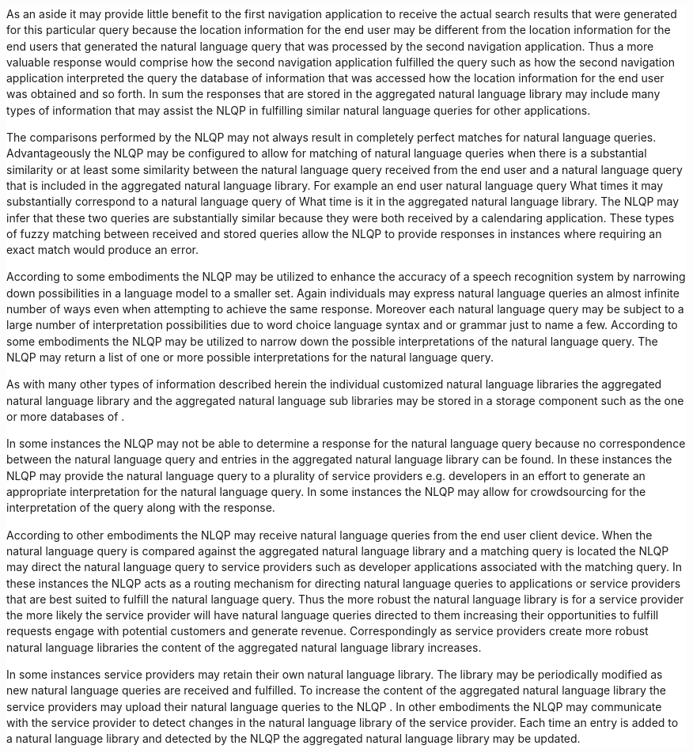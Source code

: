 As an aside it may provide little benefit to the first navigation application to receive the actual search results that were generated for this particular query because the location information for the end user may be different from the location information for the end users that generated the natural language query that was processed by the second navigation application. Thus a more valuable response would comprise how the second navigation application fulfilled the query such as how the second navigation application interpreted the query the database of information that was accessed how the location information for the end user was obtained and so forth. In sum the responses that are stored in the aggregated natural language library may include many types of information that may assist the NLQP in fulfilling similar natural language queries for other applications.

The comparisons performed by the NLQP may not always result in completely perfect matches for natural language queries. Advantageously the NLQP may be configured to allow for matching of natural language queries when there is a substantial similarity or at least some similarity between the natural language query received from the end user and a natural language query that is included in the aggregated natural language library. For example an end user natural language query What times it may substantially correspond to a natural language query of What time is it in the aggregated natural language library. The NLQP may infer that these two queries are substantially similar because they were both received by a calendaring application. These types of fuzzy matching between received and stored queries allow the NLQP to provide responses in instances where requiring an exact match would produce an error.

According to some embodiments the NLQP may be utilized to enhance the accuracy of a speech recognition system by narrowing down possibilities in a language model to a smaller set. Again individuals may express natural language queries an almost infinite number of ways even when attempting to achieve the same response. Moreover each natural language query may be subject to a large number of interpretation possibilities due to word choice language syntax and or grammar just to name a few. According to some embodiments the NLQP may be utilized to narrow down the possible interpretations of the natural language query. The NLQP may return a list of one or more possible interpretations for the natural language query.

As with many other types of information described herein the individual customized natural language libraries the aggregated natural language library and the aggregated natural language sub libraries may be stored in a storage component such as the one or more databases of .

In some instances the NLQP may not be able to determine a response for the natural language query because no correspondence between the natural language query and entries in the aggregated natural language library can be found. In these instances the NLQP may provide the natural language query to a plurality of service providers e.g. developers in an effort to generate an appropriate interpretation for the natural language query. In some instances the NLQP may allow for crowdsourcing for the interpretation of the query along with the response.

According to other embodiments the NLQP may receive natural language queries from the end user client device. When the natural language query is compared against the aggregated natural language library and a matching query is located the NLQP may direct the natural language query to service providers such as developer applications associated with the matching query. In these instances the NLQP acts as a routing mechanism for directing natural language queries to applications or service providers that are best suited to fulfill the natural language query. Thus the more robust the natural language library is for a service provider the more likely the service provider will have natural language queries directed to them increasing their opportunities to fulfill requests engage with potential customers and generate revenue. Correspondingly as service providers create more robust natural language libraries the content of the aggregated natural language library increases.

In some instances service providers may retain their own natural language library. The library may be periodically modified as new natural language queries are received and fulfilled. To increase the content of the aggregated natural language library the service providers may upload their natural language queries to the NLQP . In other embodiments the NLQP may communicate with the service provider to detect changes in the natural language library of the service provider. Each time an entry is added to a natural language library and detected by the NLQP the aggregated natural language library may be updated.
